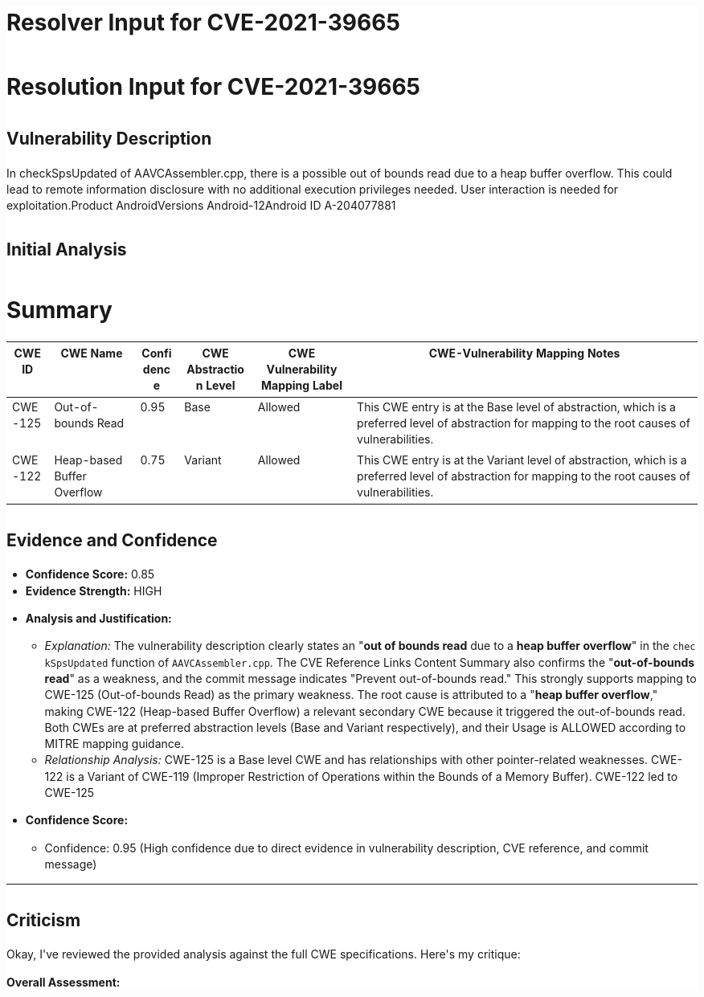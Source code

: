 # Resolver Input for CVE-2021-39665

# Resolution Input for CVE-2021-39665

## Vulnerability Description
In checkSpsUpdated of AAVCAssembler.cpp, there is a possible out of bounds read due to a heap buffer overflow. This could lead to remote information disclosure with no additional execution privileges needed. User interaction is needed for exploitation.Product AndroidVersions Android-12Android ID A-204077881

## Initial Analysis
# Summary
| CWE ID | CWE Name | Confidence | CWE Abstraction Level | CWE Vulnerability Mapping Label | CWE-Vulnerability Mapping Notes |
|---|---|---|---|---|---|
| CWE-125 | Out-of-bounds Read | 0.95 | Base | Allowed | This CWE entry is at the Base level of abstraction, which is a preferred level of abstraction for mapping to the root causes of vulnerabilities. |
| CWE-122 | Heap-based Buffer Overflow | 0.75 | Variant | Allowed | This CWE entry is at the Variant level of abstraction, which is a preferred level of abstraction for mapping to the root causes of vulnerabilities. |

## Evidence and Confidence

*   **Confidence Score:** 0.85
*   **Evidence Strength:** HIGH

- **Analysis and Justification:**
  - *Explanation:* The vulnerability description clearly states an "**out of bounds read** due to a **heap buffer overflow**" in the `checkSpsUpdated` function of `AAVCAssembler.cpp`. The CVE Reference Links Content Summary also confirms the "**out-of-bounds read**" as a weakness, and the commit message indicates "Prevent out-of-bounds read." This strongly supports mapping to CWE-125 (Out-of-bounds Read) as the primary weakness. The root cause is attributed to a "**heap buffer overflow**," making CWE-122 (Heap-based Buffer Overflow) a relevant secondary CWE because it triggered the out-of-bounds read. Both CWEs are at preferred abstraction levels (Base and Variant respectively), and their Usage is ALLOWED according to MITRE mapping guidance.
  - *Relationship Analysis:* CWE-125 is a Base level CWE and has relationships with other pointer-related weaknesses. CWE-122 is a Variant of CWE-119 (Improper Restriction of Operations within the Bounds of a Memory Buffer). CWE-122 led to CWE-125

- **Confidence Score:**
  - Confidence: 0.95 (High confidence due to direct evidence in vulnerability description, CVE reference, and commit message)

---

## Criticism
Okay, I've reviewed the provided analysis against the full CWE specifications. Here's my critique:

**Overall Assessment:**
